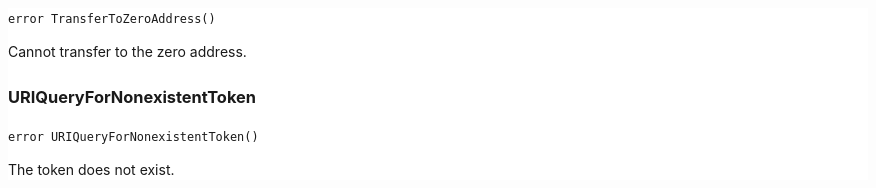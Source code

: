 ```solidity
error TransferToZeroAddress()
```

Cannot transfer to the zero address.




### URIQueryForNonexistentToken

```solidity
error URIQueryForNonexistentToken()
```

The token does not exist.





